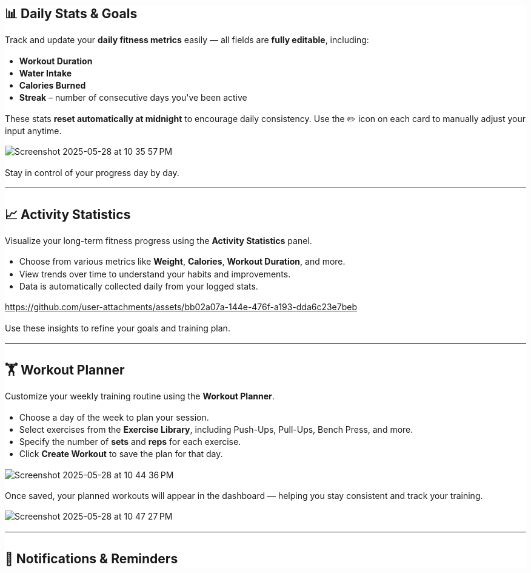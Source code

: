 
## 📊 Daily Stats & Goals

Track and update your **daily fitness metrics** easily — all fields are **fully editable**, including:

- **Workout Duration**
- **Water Intake** 
- **Calories Burned**
- **Streak** – number of consecutive days you've been active

These stats **reset automatically at midnight** to encourage daily consistency. Use the ✏️ icon on each card to manually adjust your input anytime.

<img width="931" alt="Screenshot 2025-05-28 at 10 35 57 PM" src="https://github.com/user-attachments/assets/7df884be-951b-460a-93a4-d41f2b67bb88" />

Stay in control of your progress day by day.

---

## 📈 Activity Statistics

Visualize your long-term fitness progress using the **Activity Statistics** panel.

- Choose from various metrics like **Weight**, **Calories**, **Workout Duration**, and more.
- View trends over time to understand your habits and improvements.
- Data is automatically collected daily from your logged stats.

https://github.com/user-attachments/assets/bb02a07a-144e-476f-a193-dda6c23e7beb

Use these insights to refine your goals and training plan.

---

## 🏋️ Workout Planner

Customize your weekly training routine using the **Workout Planner**.

- Choose a day of the week to plan your session.
- Select exercises from the **Exercise Library**, including Push-Ups, Pull-Ups, Bench Press, and more.
- Specify the number of **sets** and **reps** for each exercise.
- Click **Create Workout** to save the plan for that day.

<img width="1402" alt="Screenshot 2025-05-28 at 10 44 36 PM" src="https://github.com/user-attachments/assets/100871d2-75c0-4256-977b-e883460f6e99" />

Once saved, your planned workouts will appear in the dashboard — helping you stay consistent and track your training.

<img width="958" alt="Screenshot 2025-05-28 at 10 47 27 PM" src="https://github.com/user-attachments/assets/87f1c15f-fbc2-4f1f-97d0-f7b44bc2fb60" />

---

## 🔔 Notifications & Reminders
